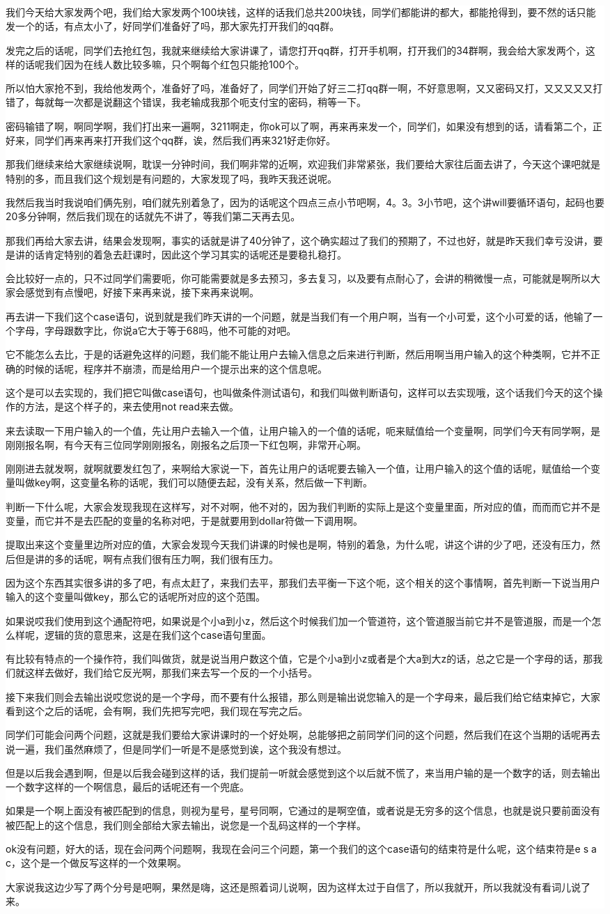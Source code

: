 我们今天给大家发两个吧，我们给大家发两个100块钱，这样的话我们总共200块钱，同学们都能讲的都大，都能抢得到，要不然的话只能发一个的话，有点太小了，好同学们准备好了吗，那大家先打开我们的qq群。

发完之后的话呢，同学们去抢红包，我就来继续给大家讲课了，请您打开qq群，打开手机啊，打开我们的34群啊，我会给大家发两个，这样的话呢我们因为在线人数比较多嘛，只个啊每个红包只能抢100个。

所以怕大家抢不到，我给他发两个，准备好了吗，准备好了，同学们开始了好三二打qq群一啊，不好意思啊，又又密码又打，又又又又又打错了，每就每一次都是说翻这个错误，我老输成我那个呃支付宝的密码，稍等一下。

密码输错了啊，啊同学啊，我们打出来一遍啊，3211啊走，你ok可以了啊，再来再来发一个，同学们，如果没有想到的话，请看第二个，正好来，同学们再来再来打开我们这个qq群，诶，然后我们再来321好走你好。

那我们继续来给大家继续说啊，耽误一分钟时间，我们啊非常的近啊，欢迎我们非常紧张，我们要给大家往后面去讲了，今天这个课吧就是特别的多，而且我们这个规划是有问题的，大家发现了吗，我昨天我还说呢。

我然后我当时我说咱们俩先别，咱们就先别着急了，因为的话呢这个四点三点小节吧啊，4。3。3小节吧，这个讲will要循环语句，起码也要20多分钟啊，然后我们现在的话就先不讲了，等我们第二天再去见。

那我们再给大家去讲，结果会发现啊，事实的话就是讲了40分钟了，这个确实超过了我们的预期了，不过也好，就是昨天我们幸亏没讲，要是讲的话肯定特别的着急去赶课时，因此这个学习其实的话呢还是要稳扎稳打。

会比较好一点的，只不过同学们需要呃，你可能需要就是多去预习，多去复习，以及要有点耐心了，会讲的稍微慢一点，可能就是啊所以大家会感觉到有点慢吧，好接下来再来说，接下来再来说啊。

再去讲一下我们这个case语句，说到就是我们昨天讲的一个问题，就是当我们有一个用户啊，当有一个小可爱，这个小可爱的话，他输了一个字母，字母跟数字比，你说a它大于等于68吗，他不可能的对吧。

它不能怎么去比，于是的话避免这样的问题，我们能不能让用户去输入信息之后来进行判断，然后用啊当用户输入的这个种类啊，它并不正确的时候的话呢，程序并不崩溃，而是给用户一个提示出来的这个信息呢。

这个是可以去实现的，我们把它叫做case语句，也叫做条件测试语句，和我们叫做判断语句，这样可以去实现哦，这个话我们今天的这个操作的方法，是这个样子的，来去使用not read来去做。

来去读取一下用户输入的一个值，先让用户去输入一个值，让用户输入的一个值的话呢，呃来赋值给一个变量啊，同学们今天有同学啊，是刚刚报名啊，有今天有三位同学刚刚报名，刚报名之后顶一下红包啊，非常开心啊。

刚刚进去就发啊，就啊就要发红包了，来啊给大家说一下，首先让用户的话呢要去输入一个值，让用户输入的这个值的话呢，赋值给一个变量叫做key啊，这变量名称的话呢，我们可以随便去起，没有关系，然后做一下判断。

判断一下什么呢，大家会发现我现在这样写，对不对啊，他不对的，因为我们判断的实际上是这个变量里面，所对应的值，而而而它并不是变量，而它并不是去匹配的变量的名称对吧，于是就要用到dollar符做一下调用啊。

提取出来这个变量里边所对应的值，大家会发现今天我们讲课的时候也是啊，特别的着急，为什么呢，讲这个讲的少了吧，还没有压力，然后但是讲的多的话呢，啊有点我们很有压力啊，我们很有压力。

因为这个东西其实很多讲的多了吧，有点太赶了，来我们去平，那我们去平衡一下这个呃，这个相关的这个事情啊，首先判断一下说当用户输入的这个变量叫做key，那么它的话呢所对应的这个范围。

如果说哎我们使用到这个通配符吧，如果说是个小a到小z，然后这个时候我们加一个管道符，这个管道服当前它并不是管道服，而是一个怎么样呢，逻辑的货的意思来，这是在我们这个case语句里面。

有比较有特点的一个操作符，我们叫做货，就是说当用户数这个值，它是个小a到小z或者是个大a到大z的话，总之它是一个字母的话，那我们就这样去做好，我们给它反光啊，那我们来去写一个反的一个小括号。

接下来我们则会去输出说哎您说的是一个字母，而不要有什么报错，那么则是输出说您输入的是一个字母来，最后我们给它结束掉它，大家看到这个之后的话呢，会有啊，我们先把写完吧，我们现在写完之后。

同学们可能会问两个问题，这就是我们要给大家讲课时的一个好处啊，总能够把之前同学们问的这个问题，然后我们在这个当期的话呢再去说一遍，我们虽然麻烦了，但是同学们一听是不是感觉到诶，这个我没有想过。

但是以后我会遇到啊，但是以后我会碰到这样的话，我们提前一听就会感觉到这个以后就不慌了，来当用户输的是一个数字的话，则去输出一个数字这样的一个啊信息，最后的话呢还有一个兜底。

如果是一个啊上面没有被匹配到的信息，则视为星号，星号同啊，它通过的是啊空值，或者说是无穷多的这个信息，也就是说只要前面没有被匹配上的这个信息，我们则全部给大家去输出，说您是一个乱码这样的一个字样。

ok没有问题，好大的话，现在会问两个问题啊，我现在会问三个问题，第一个我们的这个case语句的结束符是什么呢，这个结束符是e s a c，这个是一个做反写这样的一个效果啊。

大家说我这边少写了两个分号是吧啊，果然是嗨，这还是照着词儿说啊，因为这样太过于自信了，所以我就开，所以我就没有看词儿说了来。


